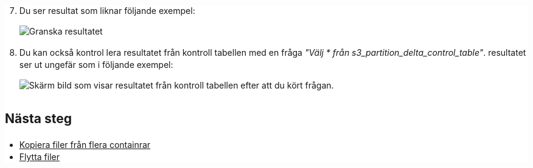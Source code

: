 7. Du ser resultat som liknar följande exempel:

    ![Granska resultatet](media/solution-template-migration-s3-azure/delta-migration-s3-azure5.png)

8. Du kan också kontrol lera resultatet från kontroll tabellen med en fråga *"Välj * från s3_partition_delta_control_table"*. resultatet ser ut ungefär som i följande exempel:

    ![Skärm bild som visar resultatet från kontroll tabellen efter att du kört frågan.](media/solution-template-migration-s3-azure/delta-migration-s3-azure6.png)
    
## <a name="next-steps"></a>Nästa steg

- [Kopiera filer från flera containrar](solution-template-copy-files-multiple-containers.md)
- [Flytta filer](solution-template-move-files.md)
